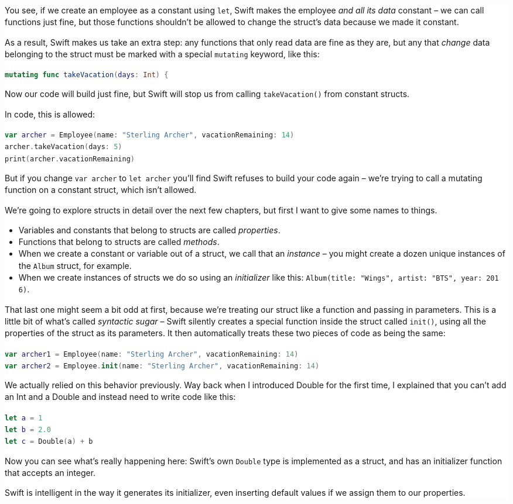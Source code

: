 You see, if we create an employee as a constant using `let`, Swift makes the employee _and all its data_ constant – we can call functions just fine, but those functions shouldn’t be allowed to change the struct’s data because we made it constant.

As a result, Swift makes us take an extra step: any functions that only read data are fine as they are, but any that _change_ data belonging to the struct must be marked with a special `mutating` keyword, like this:

```swift
mutating func takeVacation(days: Int) {
```

Now our code will build just fine, but Swift will stop us from calling `takeVacation()` from constant structs.

In code, this is allowed:

```swift
var archer = Employee(name: "Sterling Archer", vacationRemaining: 14)
archer.takeVacation(days: 5)
print(archer.vacationRemaining)
```

But if you change `var archer` to `let archer` you’ll find Swift refuses to build your code again – we’re trying to call a mutating function on a constant struct, which isn’t allowed.

We’re going to explore structs in detail over the next few chapters, but first I want to give some names to things.

- Variables and constants that belong to structs are called _properties_.
- Functions that belong to structs are called _methods_.
- When we create a constant or variable out of a struct, we call that an _instance_ – you might create a dozen unique instances of the `Album` struct, for example.
- When we create instances of structs we do so using an _initializer_ like this: `Album(title: "Wings", artist: "BTS", year: 2016)`.

That last one might seem a bit odd at first, because we’re treating our struct like a function and passing in parameters. This is a little bit of what’s called _syntactic sugar_ – Swift silently creates a special function inside the struct called `init()`, using all the properties of the struct as its parameters. It then automatically treats these two pieces of code as being the same:

```swift
var archer1 = Employee(name: "Sterling Archer", vacationRemaining: 14)
var archer2 = Employee.init(name: "Sterling Archer", vacationRemaining: 14)
```

We actually relied on this behavior previously. Way back when I introduced Double for the first time, I explained that you can’t add an Int and a Double and instead need to write code like this:

```swift
let a = 1
let b = 2.0
let c = Double(a) + b
```

Now you can see what’s really happening here: Swift’s own `Double` type is implemented as a struct, and has an initializer function that accepts an integer.

Swift is intelligent in the way it generates its initializer, even inserting default values if we assign them to our properties.
